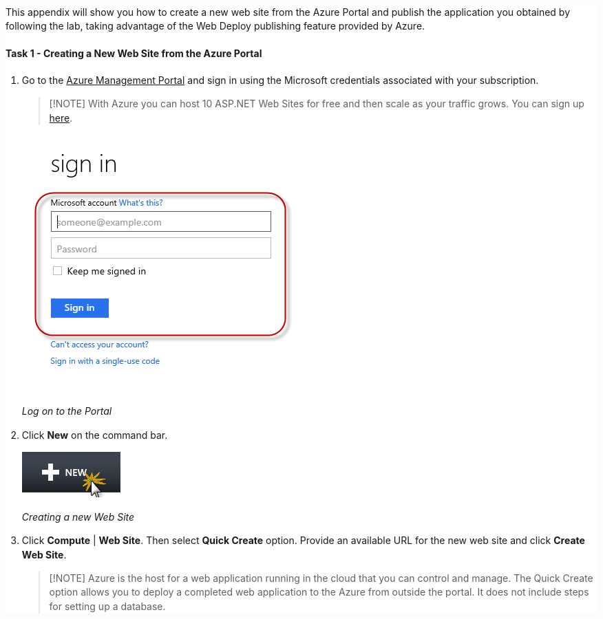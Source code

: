 This appendix will show you how to create a new web site from the Azure Portal and publish the application you obtained by following the lab, taking advantage of the Web Deploy publishing feature provided by Azure.

<a id="ApxBTask1"></a>

<a id="Task_1_-_Creating_a_New_Web_Site_from_the_Windows_Azure_Portal"></a>
#### Task 1 - Creating a New Web Site from the Azure Portal

1. Go to the [Azure Management Portal](https://manage.windowsazure.com/) and sign in using the Microsoft credentials associated with your subscription.

    > [!NOTE] With Azure you can host 10 ASP.NET Web Sites for free and then scale as your traffic grows. You can sign up [here](http://aka.ms/aspnet-hol-azure).

    ![Log on to Windows Azure portal](whats-new-in-web-forms-in-aspnet-45/_static/image30.png "Log on to Windows Azure portal")

    *Log on to the Portal*
2. Click **New** on the command bar.

    ![Creating a new Web Site](whats-new-in-web-forms-in-aspnet-45/_static/image31.png "Creating a new Web Site")

    *Creating a new Web Site*
3. Click **Compute** | **Web Site**. Then select **Quick Create** option. Provide an available URL for the new web site and click **Create Web Site**.

    > [!NOTE] Azure is the host for a web application running in the cloud that you can control and manage. The Quick Create option allows you to deploy a completed web application to the Azure from outside the portal. It does not include steps for setting up a database.

